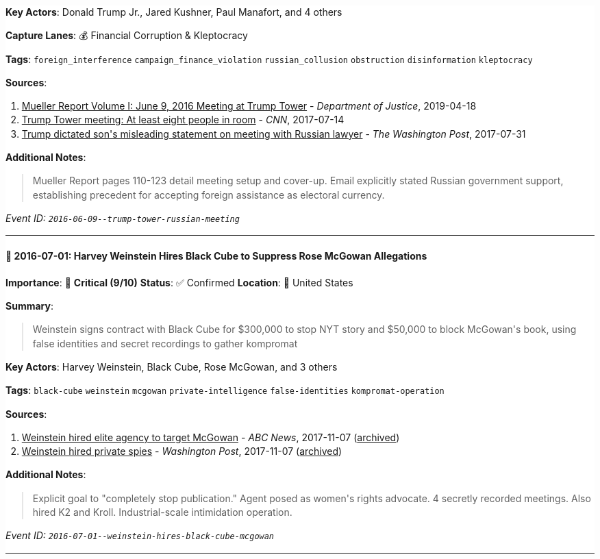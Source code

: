 **Key Actors**: Donald Trump Jr., Jared Kushner, Paul Manafort, and 4 others

**Capture Lanes**: 💰 Financial Corruption & Kleptocracy

**Tags**: `foreign_interference` `campaign_finance_violation` `russian_collusion` `obstruction` `disinformation` `kleptocracy`

**Sources**:
1. [Mueller Report Volume I: June 9, 2016 Meeting at Trump Tower](https://www.justice.gov/archives/sco/file/1373816/download) - *Department of Justice*, 2019-04-18
2. [Trump Tower meeting: At least eight people in room](https://www.cnn.com/2017/07/14/politics/donald-trump-jr-meeting/index.html) - *CNN*, 2017-07-14
3. [Trump dictated son's misleading statement on meeting with Russian lawyer](https://www.washingtonpost.com/politics/trump-dictated-sons-misleading-statement-on-meeting-with-russian-lawyer/2017/07/31/04c94f96-73ae-11e7-8f39-eeb7d3a2d304_story.html) - *The Washington Post*, 2017-07-31

**Additional Notes**:
> Mueller Report pages 110-123 detail meeting setup and cover-up. Email explicitly stated Russian government support, establishing precedent for accepting foreign assistance as electoral currency.

*Event ID: `2016-06-09--trump-tower-russian-meeting`*

---

#### 📌 2016-07-01: Harvey Weinstein Hires Black Cube to Suppress Rose McGowan Allegations

**Importance**: 🔴 **Critical (9/10)**
**Status**: ✅ Confirmed
**Location**: 📍 United States

**Summary**:
> Weinstein signs contract with Black Cube for $300,000 to stop NYT story and $50,000 to block McGowan's book, using false identities and secret recordings to gather kompromat

**Key Actors**: Harvey Weinstein, Black Cube, Rose McGowan, and 3 others

**Tags**: `black-cube` `weinstein` `mcgowan` `private-intelligence` `false-identities` `kompromat-operation`

**Sources**:
1. [Weinstein hired elite agency to target McGowan](https://abcnews.go.com/Entertainment/harvey-weinstein-hired-elite-intelligence-agency-target-accuser/story?id=50981068) - *ABC News*, 2017-11-07 ([archived](https://web.archive.org/web/20171107000000/https://abcnews.go.com/Entertainment/harvey-weinstein-hired-elite-intelligence-agency-target-accuser/story?id=50981068))
2. [Weinstein hired private spies](https://www.washingtonpost.com/news/morning-mix/wp/2017/11/07/harvey-weinstein-hired-private-spies-to-silence-accusers-journalists-report-says/) - *Washington Post*, 2017-11-07 ([archived](https://web.archive.org/web/20171107000000/https://www.washingtonpost.com/news/morning-mix/wp/2017/11/07/harvey-weinstein-hired-private-spies-to-silence-accusers-journalists-report-says/))

**Additional Notes**:
> Explicit goal to "completely stop publication." Agent posed as women's rights advocate. 4 secretly recorded meetings. Also hired K2 and Kroll. Industrial-scale intimidation operation.

*Event ID: `2016-07-01--weinstein-hires-black-cube-mcgowan`*

---
